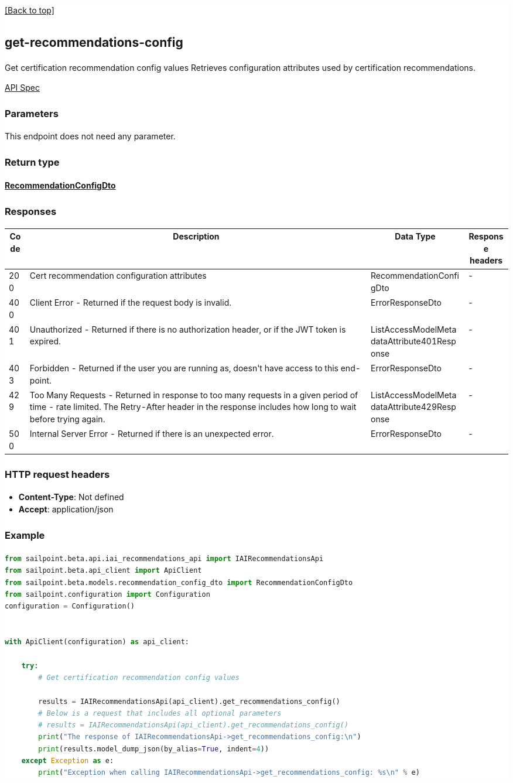 [[Back to top]](#)

## get-recommendations-config

Get certification recommendation config values Retrieves configuration attributes used by certification recommendations.

[API Spec](https://developer.sailpoint.com/docs/api/beta/get-recommendations-config)

### Parameters

This endpoint does not need any parameter.

### Return type

[**RecommendationConfigDto**](../models/recommendation-config-dto)

### Responses

| Code | Description | Data Type | Response headers |
| --- | --- | --- | --- |
| 200 | Cert recommendation configuration attributes | RecommendationConfigDto | - |
| 400 | Client Error - Returned if the request body is invalid. | ErrorResponseDto | - |
| 401 | Unauthorized - Returned if there is no authorization header, or if the JWT token is expired. | ListAccessModelMetadataAttribute401Response | - |
| 403 | Forbidden - Returned if the user you are running as, doesn&#39;t have access to this end-point. | ErrorResponseDto | - |
| 429 | Too Many Requests - Returned in response to too many requests in a given period of time - rate limited. The Retry-After header in the response includes how long to wait before trying again. | ListAccessModelMetadataAttribute429Response | - |
| 500 | Internal Server Error - Returned if there is an unexpected error. | ErrorResponseDto | - |

### HTTP request headers

- **Content-Type**: Not defined
- **Accept**: application/json

### Example

```python
from sailpoint.beta.api.iai_recommendations_api import IAIRecommendationsApi
from sailpoint.beta.api_client import ApiClient
from sailpoint.beta.models.recommendation_config_dto import RecommendationConfigDto
from sailpoint.configuration import Configuration
configuration = Configuration()


with ApiClient(configuration) as api_client:

    try:
        # Get certification recommendation config values

        results = IAIRecommendationsApi(api_client).get_recommendations_config()
        # Below is a request that includes all optional parameters
        # results = IAIRecommendationsApi(api_client).get_recommendations_config()
        print("The response of IAIRecommendationsApi->get_recommendations_config:\n")
        print(results.model_dump_json(by_alias=True, indent=4))
    except Exception as e:
        print("Exception when calling IAIRecommendationsApi->get_recommendations_config: %s\n" % e)
```
